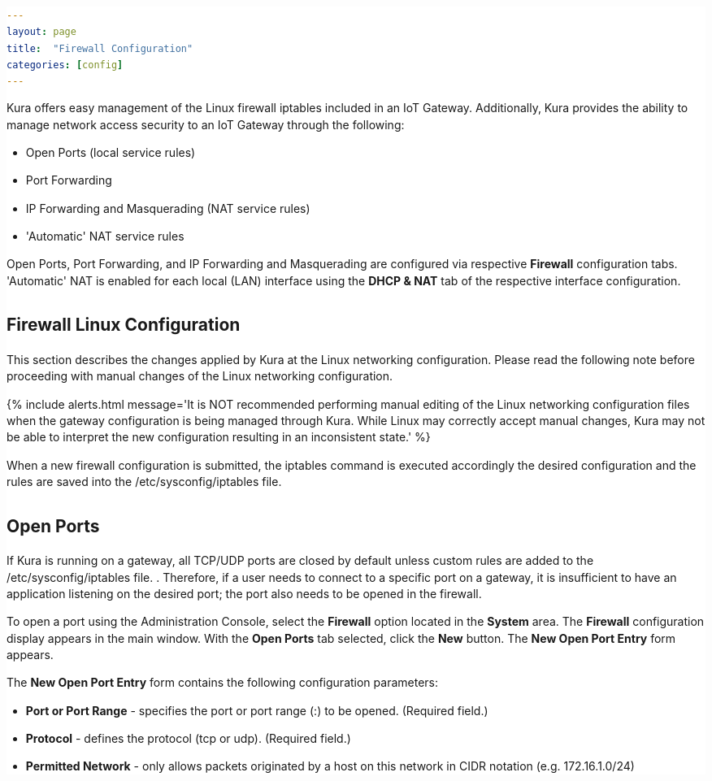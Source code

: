 ```yaml
---
layout: page
title:  "Firewall Configuration"
categories: [config]
---
```


Kura offers easy management of the Linux firewall iptables included in an IoT Gateway. Additionally, Kura provides the ability to manage network access security to an IoT Gateway through the following:

- Open Ports (local service rules)

- Port Forwarding

- IP Forwarding and Masquerading (NAT service rules)

- 'Automatic' NAT service rules

Open Ports, Port Forwarding, and IP Forwarding and Masquerading are configured via respective **Firewall** configuration tabs. 'Automatic' NAT is enabled for each local (LAN) interface using the **DHCP & NAT** tab of the respective interface configuration.

## Firewall Linux Configuration

This section describes the changes applied by Kura at the Linux networking configuration. Please read the following note before proceeding with manual changes of the Linux networking configuration.

{% include alerts.html message='It is NOT recommended performing manual editing of the Linux networking configuration files when the gateway configuration is being managed through Kura. While Linux may correctly accept manual changes, Kura may not be able to interpret the new configuration resulting in an inconsistent state.' %}

When a new firewall configuration is submitted, the iptables command is executed accordingly the desired configuration and the rules are saved into the /etc/sysconfig/iptables file.

## Open Ports

If Kura is running on a gateway, all TCP/UDP ports are closed by default unless custom rules are added to the /etc/sysconfig/iptables file. . Therefore, if a user needs to connect to a specific port on a gateway, it is insufficient to have an application listening on the desired port; the port also needs to be opened in the firewall.

To open a port using the Administration Console, select the **Firewall** option located in the **System** area. The **Firewall** configuration display appears in the main window. With the **Open Ports** tab selected, click the **New** button. The **New Open Port Entry** form appears.

The **New Open Port Entry** form contains the following configuration parameters:

- **Port or Port Range** - specifies the port or port range (<high>:<low>) to be opened. (Required field.)

- **Protocol** - defines the protocol (tcp or udp). (Required field.)

- **Permitted Network** - only allows packets originated by a host on this network in CIDR notation (e.g. 172.16.1.0/24)
